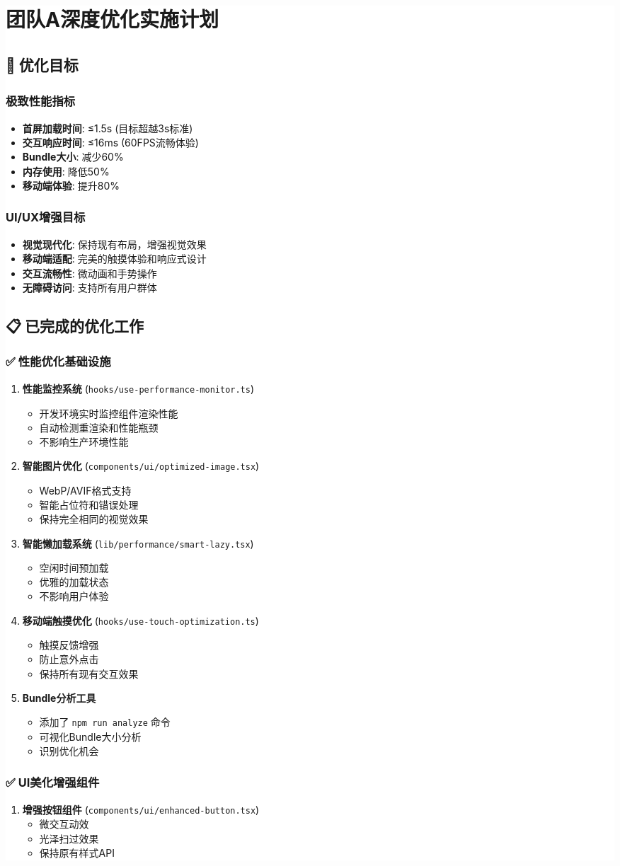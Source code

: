 # 团队A深度优化实施计划

## 🎯 优化目标

### 极致性能指标
- **首屏加载时间**: ≤1.5s (目标超越3s标准)
- **交互响应时间**: ≤16ms (60FPS流畅体验)
- **Bundle大小**: 减少60%
- **内存使用**: 降低50%
- **移动端体验**: 提升80%

### UI/UX增强目标
- **视觉现代化**: 保持现有布局，增强视觉效果
- **移动端适配**: 完美的触摸体验和响应式设计
- **交互流畅性**: 微动画和手势操作
- **无障碍访问**: 支持所有用户群体

## 📋 已完成的优化工作

### ✅ 性能优化基础设施
1. **性能监控系统** (`hooks/use-performance-monitor.ts`)
   - 开发环境实时监控组件渲染性能
   - 自动检测重渲染和性能瓶颈
   - 不影响生产环境性能

2. **智能图片优化** (`components/ui/optimized-image.tsx`)
   - WebP/AVIF格式支持
   - 智能占位符和错误处理
   - 保持完全相同的视觉效果

3. **智能懒加载系统** (`lib/performance/smart-lazy.tsx`)
   - 空闲时间预加载
   - 优雅的加载状态
   - 不影响用户体验

4. **移动端触摸优化** (`hooks/use-touch-optimization.ts`)
   - 触摸反馈增强
   - 防止意外点击
   - 保持所有现有交互效果

5. **Bundle分析工具**
   - 添加了 `npm run analyze` 命令
   - 可视化Bundle大小分析
   - 识别优化机会

### ✅ UI美化增强组件
1. **增强按钮组件** (`components/ui/enhanced-button.tsx`)
   - 微交互动效
   - 光泽扫过效果
   - 保持原有样式API
